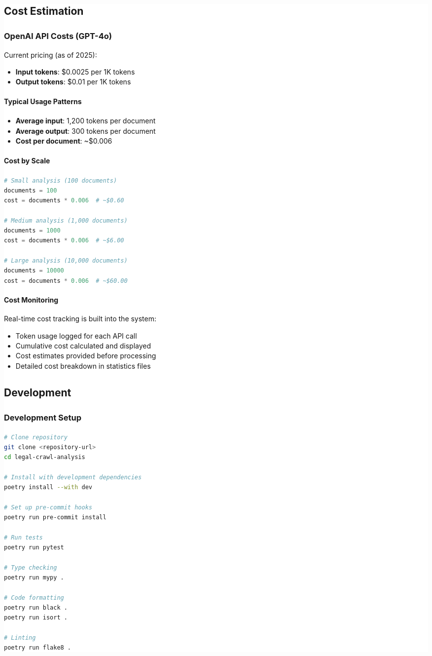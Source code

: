 ## Cost Estimation

### OpenAI API Costs (GPT-4o)

Current pricing (as of 2025):
- **Input tokens**: $0.0025 per 1K tokens
- **Output tokens**: $0.01 per 1K tokens

#### Typical Usage Patterns
- **Average input**: 1,200 tokens per document
- **Average output**: 300 tokens per document
- **Cost per document**: ~$0.006

#### Cost by Scale
```python
# Small analysis (100 documents)
documents = 100
cost = documents * 0.006  # ~$0.60

# Medium analysis (1,000 documents)  
documents = 1000
cost = documents * 0.006  # ~$6.00

# Large analysis (10,000 documents)
documents = 10000
cost = documents * 0.006  # ~$60.00
```

#### Cost Monitoring
Real-time cost tracking is built into the system:
- Token usage logged for each API call
- Cumulative cost calculated and displayed
- Cost estimates provided before processing
- Detailed cost breakdown in statistics files

## Development

### Development Setup

```bash
# Clone repository
git clone <repository-url>
cd legal-crawl-analysis

# Install with development dependencies
poetry install --with dev

# Set up pre-commit hooks
poetry run pre-commit install

# Run tests
poetry run pytest

# Type checking
poetry run mypy .

# Code formatting
poetry run black .
poetry run isort .

# Linting
poetry run flake8 .
```
